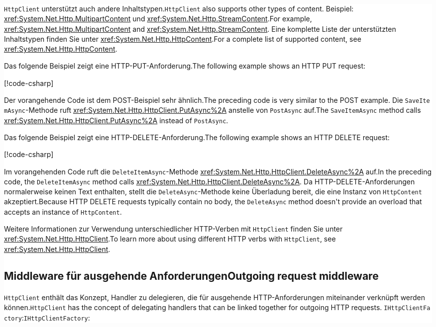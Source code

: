 <span data-ttu-id="2fbd4-198">`HttpClient` unterstützt auch andere Inhaltstypen.</span><span class="sxs-lookup"><span data-stu-id="2fbd4-198">`HttpClient` also supports other types of content.</span></span> <span data-ttu-id="2fbd4-199">Beispiel: <xref:System.Net.Http.MultipartContent> und <xref:System.Net.Http.StreamContent>.</span><span class="sxs-lookup"><span data-stu-id="2fbd4-199">For example, <xref:System.Net.Http.MultipartContent> and <xref:System.Net.Http.StreamContent>.</span></span> <span data-ttu-id="2fbd4-200">Eine komplette Liste der unterstützten Inhaltstypen finden Sie unter <xref:System.Net.Http.HttpContent>.</span><span class="sxs-lookup"><span data-stu-id="2fbd4-200">For a complete list of supported content, see <xref:System.Net.Http.HttpContent>.</span></span>

<span data-ttu-id="2fbd4-201">Das folgende Beispiel zeigt eine HTTP-PUT-Anforderung.</span><span class="sxs-lookup"><span data-stu-id="2fbd4-201">The following example shows an HTTP PUT request:</span></span>

[!code-csharp[](http-requests/samples/3.x/HttpRequestsSample/Models/TodoClient.cs?name=snippet_PUT)]

<span data-ttu-id="2fbd4-202">Der vorangehende Code ist dem POST-Beispiel sehr ähnlich.</span><span class="sxs-lookup"><span data-stu-id="2fbd4-202">The preceding code is very similar to the POST example.</span></span> <span data-ttu-id="2fbd4-203">Die `SaveItemAsync`-Methode ruft <xref:System.Net.Http.HttpClient.PutAsync%2A> anstelle von `PostAsync` auf.</span><span class="sxs-lookup"><span data-stu-id="2fbd4-203">The `SaveItemAsync` method calls <xref:System.Net.Http.HttpClient.PutAsync%2A> instead of `PostAsync`.</span></span>

<span data-ttu-id="2fbd4-204">Das folgende Beispiel zeigt eine HTTP-DELETE-Anforderung.</span><span class="sxs-lookup"><span data-stu-id="2fbd4-204">The following example shows an HTTP DELETE request:</span></span>

[!code-csharp[](http-requests/samples/3.x/HttpRequestsSample/Models/TodoClient.cs?name=snippet_DELETE)]

<span data-ttu-id="2fbd4-205">Im vorangehenden Code ruft die `DeleteItemAsync`-Methode <xref:System.Net.Http.HttpClient.DeleteAsync%2A> auf.</span><span class="sxs-lookup"><span data-stu-id="2fbd4-205">In the preceding code, the `DeleteItemAsync` method calls <xref:System.Net.Http.HttpClient.DeleteAsync%2A>.</span></span> <span data-ttu-id="2fbd4-206">Da HTTP-DELETE-Anforderungen normalerweise keinen Text enthalten, stellt die `DeleteAsync`-Methode keine Überladung bereit, die eine Instanz von `HttpContent` akzeptiert.</span><span class="sxs-lookup"><span data-stu-id="2fbd4-206">Because HTTP DELETE requests typically contain no body, the `DeleteAsync` method doesn't provide an overload that accepts an instance of `HttpContent`.</span></span>

<span data-ttu-id="2fbd4-207">Weitere Informationen zur Verwendung unterschiedlicher HTTP-Verben mit `HttpClient` finden Sie unter <xref:System.Net.Http.HttpClient>.</span><span class="sxs-lookup"><span data-stu-id="2fbd4-207">To learn more about using different HTTP verbs with `HttpClient`, see <xref:System.Net.Http.HttpClient>.</span></span>

## <a name="outgoing-request-middleware"></a><span data-ttu-id="2fbd4-208">Middleware für ausgehende Anforderungen</span><span class="sxs-lookup"><span data-stu-id="2fbd4-208">Outgoing request middleware</span></span>

<span data-ttu-id="2fbd4-209">`HttpClient` enthält das Konzept, Handler zu delegieren, die für ausgehende HTTP-Anforderungen miteinander verknüpft werden können.</span><span class="sxs-lookup"><span data-stu-id="2fbd4-209">`HttpClient` has the concept of delegating handlers that can be linked together for outgoing HTTP requests.</span></span> <span data-ttu-id="2fbd4-210">`IHttpClientFactory`:</span><span class="sxs-lookup"><span data-stu-id="2fbd4-210">`IHttpClientFactory`:</span></span>
